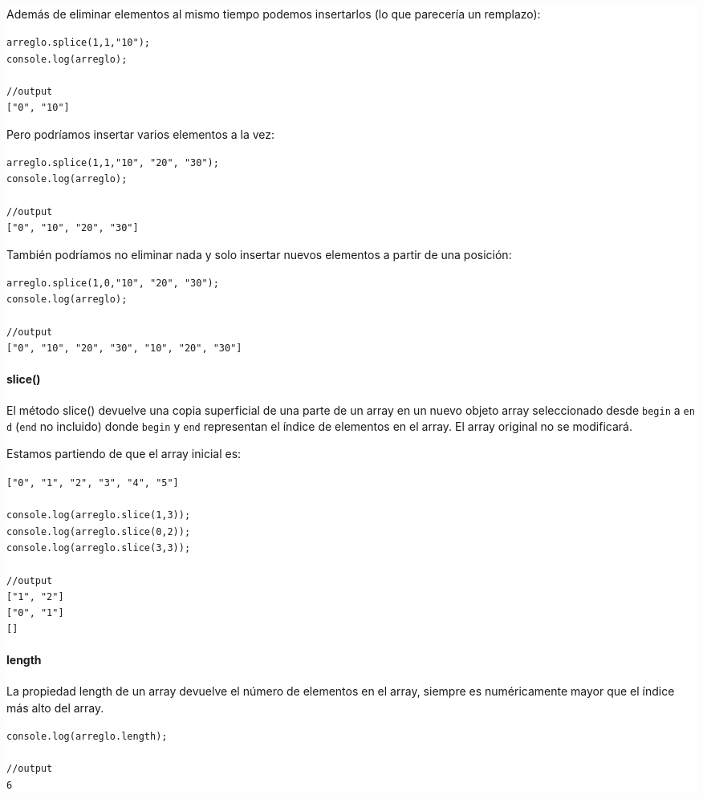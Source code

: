 Además de eliminar elementos al mismo tiempo podemos insertarlos (lo que parecería un remplazo):

```
arreglo.splice(1,1,"10");
console.log(arreglo);

//output
["0", "10"]
```

Pero podríamos insertar varios elementos a la vez:

```
arreglo.splice(1,1,"10", "20", "30");
console.log(arreglo);

//output
["0", "10", "20", "30"]
```

También podríamos no eliminar nada y solo insertar nuevos elementos a partir de una posición:

```
arreglo.splice(1,0,"10", "20", "30");
console.log(arreglo);

//output
["0", "10", "20", "30", "10", "20", "30"]
```

#### slice()

El método slice() devuelve una copia superficial de una parte de un array en un nuevo objeto array seleccionado desde `begin` a `end` (`end` no incluido) donde `begin` y `end` representan el índice de elementos en el array. El array original no se modificará.

Estamos partiendo de que el array inicial es:

```
["0", "1", "2", "3", "4", "5"] 

console.log(arreglo.slice(1,3));
console.log(arreglo.slice(0,2));
console.log(arreglo.slice(3,3));

//output
["1", "2"]
["0", "1"]
[]
```

#### length

La propiedad length de un array devuelve el número de elementos en el array, siempre es numéricamente mayor que el índice más alto del array.

```
console.log(arreglo.length);

//output
6
```

